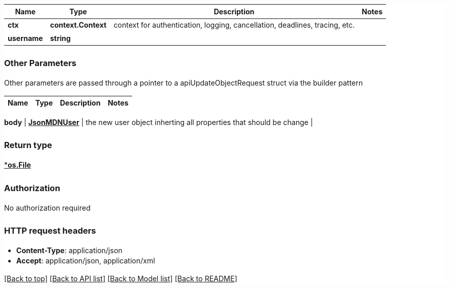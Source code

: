 
Name | Type | Description  | Notes
------------- | ------------- | ------------- | -------------
**ctx** | **context.Context** | context for authentication, logging, cancellation, deadlines, tracing, etc.
**username** | **string** |  | 

### Other Parameters

Other parameters are passed through a pointer to a apiUpdateObjectRequest struct via the builder pattern


Name | Type | Description  | Notes
------------- | ------------- | ------------- | -------------

 **body** | [**JsonMDNUser**](JsonMDNUser.md) | the new user object inherting all properties that should be change | 

### Return type

[***os.File**](*os.File.md)

### Authorization

No authorization required

### HTTP request headers

- **Content-Type**: application/json
- **Accept**: application/json, application/xml

[[Back to top]](#) [[Back to API list]](../README.md#documentation-for-api-endpoints)
[[Back to Model list]](../README.md#documentation-for-models)
[[Back to README]](../README.md)

